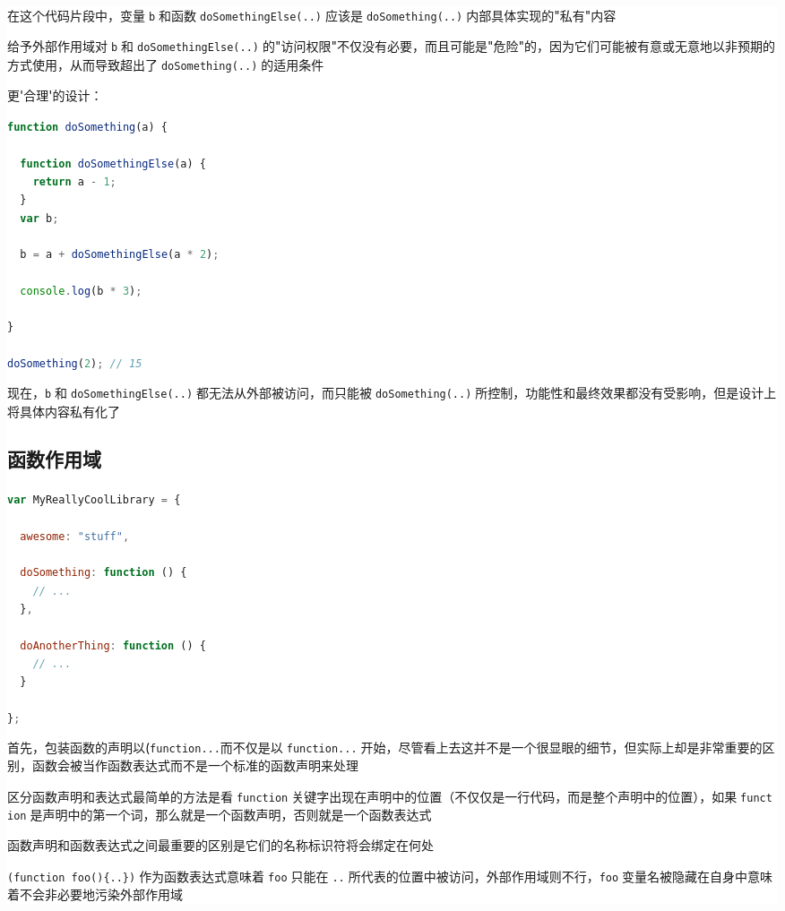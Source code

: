 在这个代码片段中，变量 `b` 和函数 `doSomethingElse(..)` 应该是 `doSomething(..)` 内部具体实现的"私有"内容

给予外部作用域对 `b` 和 `doSomethingElse(..)` 的"访问权限"不仅没有必要，而且可能是"危险"的，因为它们可能被有意或无意地以非预期的方式使用，从而导致超出了 `doSomething(..)` 的适用条件

更'合理'的设计：

```js
function doSomething(a) {
  
  function doSomethingElse(a) {
    return a - 1;
  }
  var b;

  b = a + doSomethingElse(a * 2);

  console.log(b * 3);

}

doSomething(2); // 15
```

现在，`b` 和 `doSomethingElse(..)` 都无法从外部被访问，而只能被 `doSomething(..)` 所控制，功能性和最终效果都没有受影响，但是设计上将具体内容私有化了




## 函数作用域

```js
var MyReallyCoolLibrary = {
    
  awesome: "stuff",
  
  doSomething: function () {
    // ...
  },
  
  doAnotherThing: function () {
    // ...
  }
    
};
```

首先，包装函数的声明以(`function...`而不仅是以 `function...` 开始，尽管看上去这并不是一个很显眼的细节，但实际上却是非常重要的区别，函数会被当作函数表达式而不是一个标准的函数声明来处理

区分函数声明和表达式最简单的方法是看 `function` 关键字出现在声明中的位置（不仅仅是一行代码，而是整个声明中的位置），如果 `function` 是声明中的第一个词，那么就是一个函数声明，否则就是一个函数表达式

函数声明和函数表达式之间最重要的区别是它们的名称标识符将会绑定在何处

`(function foo(){..})` 作为函数表达式意味着 `foo` 只能在 `..` 所代表的位置中被访问，外部作用域则不行，`foo` 变量名被隐藏在自身中意味着不会非必要地污染外部作用域

